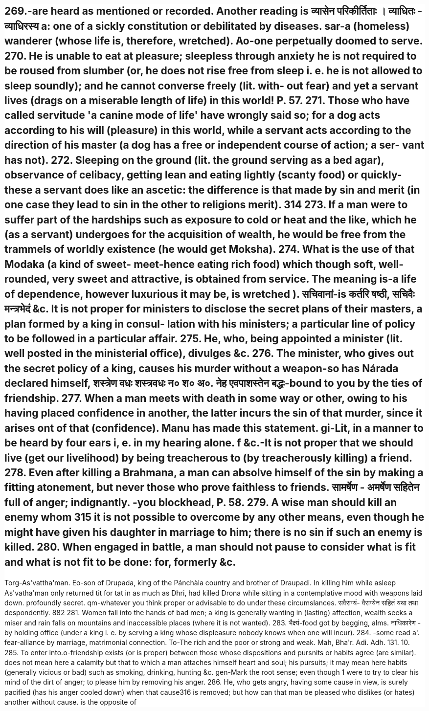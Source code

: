 269.-are heard as mentioned or recorded. Another reading is व्यासेन परिकीर्तिताः । व्याधितः - व्याधिरस्य 
a: one of a sickly constitution or debilitated by diseases. sar-a (homeless) wanderer (whose life is, therefore, wretched). Ao-one perpetually doomed to serve. 
270. He is unable to eat at pleasure; sleepless through anxiety he is not required to be roused from slumber (or, he does not rise free from sleep i. e. he is not allowed to sleep soundly); and he cannot converse freely (lit. with- out fear) and yet a servant lives (drags on a miserable length of life) in this world! 
P. 57. 271. Those who have called servitude 'a canine mode of life' have wrongly said so; for a dog acts according to his will (pleasure) in this world, while a servant acts according to the direction of his master (a dog has a free or independent course of action; a ser- vant has not). 
272. Sleeping on the ground (lit. the ground serving as a bed agar), observance of celibacy, getting lean and eating lightly (scanty food) or quickly-these a servant does like an ascetic: the difference is that made by sin and merit (in one case they lead to sin in the other to religions merit). 
314 
273. If a man were to suffer part of the hardships such as exposure to cold or heat and the like, which he (as a servant) undergoes for the acquisition of wealth, he would be free from the trammels of worldly existence (he would get Moksha). 
274. What is the use of that Modaka (a kind of sweet- meet-hence eating rich food) which though soft, well- rounded, very sweet and attractive, is obtained from service. The meaning is-a life of dependence, however luxurious it may be, is wretched ). सचिवानां-is कर्तरि षष्ठी, सचिवैः मन्त्रभेदं &c. It is not proper for ministers to disclose the secret plans of their masters, a plan formed by a king in consul- lation with his ministers; a particular line of policy to be followed in a particular affair. 
275. He, who, being appointed a minister (lit. well posted in the ministerial office), divulges &c. 
276. The minister, who gives out the secret policy of a king, causes his murder without a weapon-so has Nárada declared himself, शस्त्रेण वधः शस्त्रवधः न० श० अ०. 
नेह एवपाशस्तेन बद्धः-bound to you by the ties of friendship. 277. When a man meets with death in some way or other, owing to his having placed confidence in another, the latter incurs the sin of that murder, since it arises ont of that (confidence). Manu has made this statement. 
gi-Lit, in a manner to be heard by four ears i, e. in my hearing alone. f &c.-It is not proper that we should live (get our livelihood) by being treacherous to (by treacherously killing) a friend. 
278. Even after killing a Brahmana, a man can absolve himself of the sin by making a fitting atonement, but never those who prove faithless to friends. 
सामर्षेण - अमर्षेण सहितेन full of anger; indignantly. 
-you blockhead, 
P. 58. 279. A wise man should kill an enemy whom 
315 
it is not possible to overcome by any other means, even though he might have given his daughter in marriage to him; there is no sin if such an enemy is killed. 
280. When engaged in battle, a man should not pause to consider what is fit and what is not fit to be done: for, formerly &c. 
- 
Torg-As'vattha'man. Eo-son of Drupada, king of the Pánchàla country and brother of Draupadi. In killing him while asleep As'vatha'man only returned tit for tat in as much as Dhri, had killed Drona while sitting in a contemplative mood with weapons laid down. profoundly secret. qm-whatever you think proper or advisable to do under these circumslances. सवैराग्यं- वैराग्येन सहितं यथा तथा despondently. 
882 281. Women fall into the hands of bad men; a king is generally wanting in (lasting) affection, wealth seeks a miser and rain falls on mountains and inaccessible places (where it is not wanted). 
283. भैक्ष्यं-food got by begging, alms. नाधिकारेण - by holding office (under a king i. e. by serving a king whose displeasure nobody knows when one will incur). 
284. -some read a'. fear-alliance by marriage, matrimonial connection. To-The rich and the poor or strong and weak. Mah, Bha'r. Adi. Adh. 131. 10. 
285. To enter into.o-friendship exists (or is proper) between those whose dispositions and pursnits or habits agree (are similar). does not mean here a calamity but that to which a man attaches himself heart and soul; his pursuits; it may mean here habits (generally vicious or bad) such as smoking, drinking, hunting &c. 
gen-Mark the root sense; even though 1 were to try to clear his mind of the dirt of anger; to please him by removing his anger. 
286. He, who gets angry, having some cause in view, is surely pacified (has his anger cooled down) when that cause316 
is removed; but how can that man be pleased who dislikes (or hates) another without cause. is the opposite of 